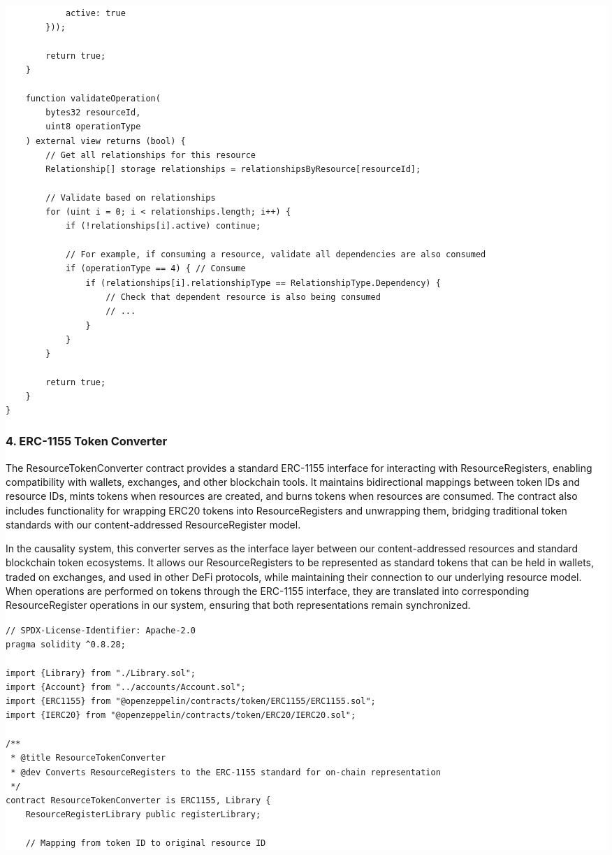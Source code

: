 ```solidity
            active: true
        }));
        
        return true;
    }
    
    function validateOperation(
        bytes32 resourceId,
        uint8 operationType
    ) external view returns (bool) {
        // Get all relationships for this resource
        Relationship[] storage relationships = relationshipsByResource[resourceId];
        
        // Validate based on relationships
        for (uint i = 0; i < relationships.length; i++) {
            if (!relationships[i].active) continue;
            
            // For example, if consuming a resource, validate all dependencies are also consumed
            if (operationType == 4) { // Consume
                if (relationships[i].relationshipType == RelationshipType.Dependency) {
                    // Check that dependent resource is also being consumed
                    // ...
                }
            }
        }
        
        return true;
    }
}
```

### 4. ERC-1155 Token Converter

The ResourceTokenConverter contract provides a standard ERC-1155 interface for interacting with ResourceRegisters, enabling compatibility with wallets, exchanges, and other blockchain tools. It maintains bidirectional mappings between token IDs and resource IDs, mints tokens when resources are created, and burns tokens when resources are consumed. The contract also includes functionality for wrapping ERC20 tokens into ResourceRegisters and unwrapping them, bridging traditional token standards with our content-addressed ResourceRegister model.

In the causality system, this converter serves as the interface layer between our content-addressed resources and standard blockchain token ecosystems. It allows our ResourceRegisters to be represented as standard tokens that can be held in wallets, traded on exchanges, and used in other DeFi protocols, while maintaining their connection to our underlying resource model. When operations are performed on tokens through the ERC-1155 interface, they are translated into corresponding ResourceRegister operations in our system, ensuring that both representations remain synchronized.

```solidity
// SPDX-License-Identifier: Apache-2.0
pragma solidity ^0.8.28;

import {Library} from "./Library.sol";
import {Account} from "../accounts/Account.sol";
import {ERC1155} from "@openzeppelin/contracts/token/ERC1155/ERC1155.sol";
import {IERC20} from "@openzeppelin/contracts/token/ERC20/IERC20.sol";

/**
 * @title ResourceTokenConverter
 * @dev Converts ResourceRegisters to the ERC-1155 standard for on-chain representation
 */
contract ResourceTokenConverter is ERC1155, Library {
    ResourceRegisterLibrary public registerLibrary;
    
    // Mapping from token ID to original resource ID
```